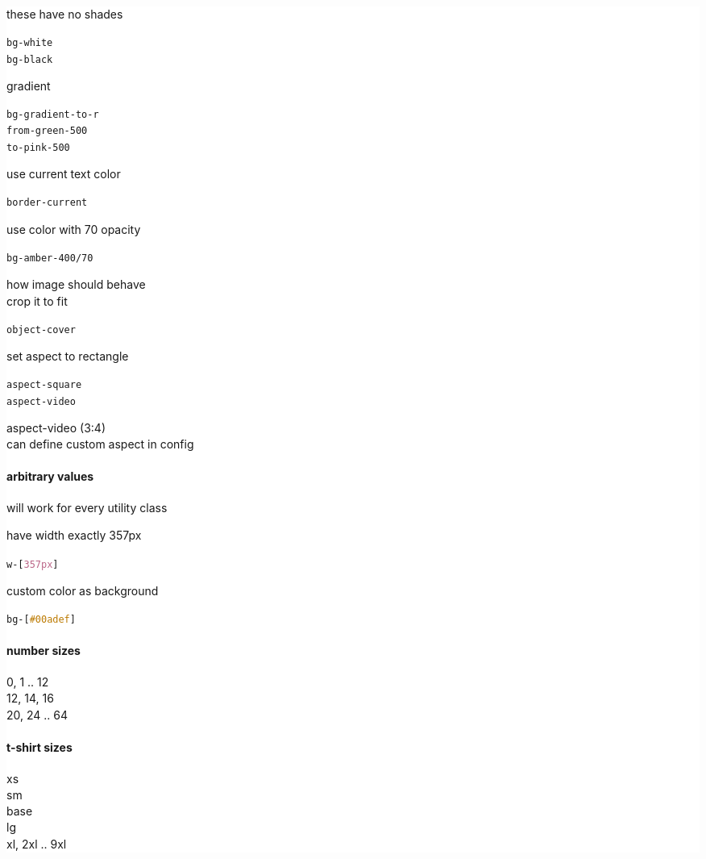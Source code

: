 these have no shades
```css
bg-white
bg-black
```

gradient
```css
bg-gradient-to-r
from-green-500
to-pink-500
```

use current text color
```css
border-current
```

use color with 70 opacity
```css
bg-amber-400/70
```

how image should behave  
crop it to fit
```css
object-cover
```
set aspect to rectangle
```css
aspect-square
aspect-video
```
aspect-video (3:4)  
can define custom aspect in config

#### arbitrary values
will work for every utility class

have width exactly 357px
```css
w-[357px]
```

custom color as background
```css
bg-[#00adef]
```

#### number sizes
0, 1 .. 12  
12, 14, 16  
20, 24 .. 64

#### t-shirt sizes
xs  
sm  
base  
lg  
xl, 2xl .. 9xl
